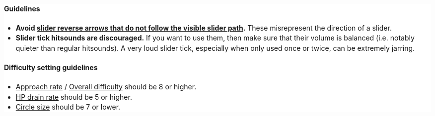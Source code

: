 #### Guidelines

- **Avoid [slider reverse arrows that do not follow the visible slider path](/wiki/Ranking_Criteria/osu!/img/Unintuitive_slider_reverse_arrow.png).** These misrepresent the direction of a slider.
- **Slider tick hitsounds are discouraged.** If you want to use them, then make sure that their volume is balanced (i.e. notably quieter than regular hitsounds). A very loud slider tick, especially when only used once or twice, can be extremely jarring.

#### Difficulty setting guidelines

- [Approach rate](/wiki/Beatmap/Approach_rate) / [Overall difficulty](/wiki/Beatmap/Overall_difficulty) should be 8 or higher.
- [HP drain rate](/wiki/Beatmap/HP_drain_rate) should be 5 or higher.
- [Circle size](/wiki/Beatmap/Circle_size) should be 7 or lower.
